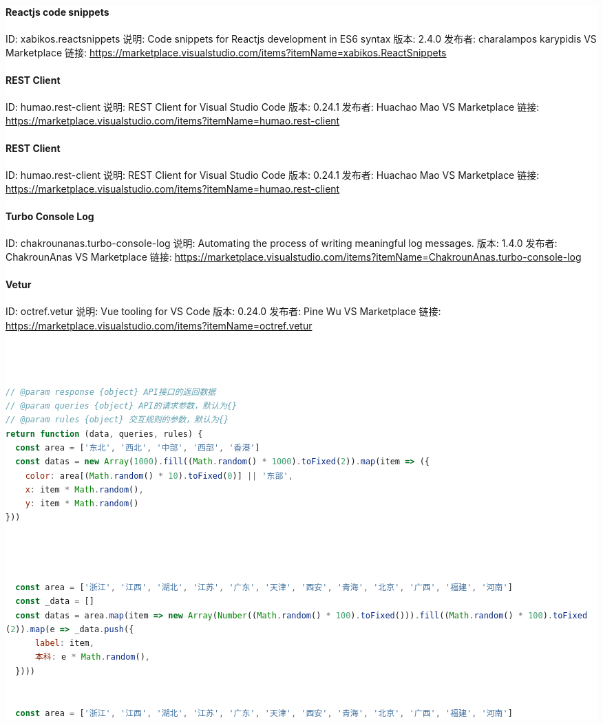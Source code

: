 #### Reactjs code snippets
ID: xabikos.reactsnippets
说明: Code snippets for Reactjs development in ES6 syntax
版本: 2.4.0
发布者: charalampos karypidis
VS Marketplace 链接: https://marketplace.visualstudio.com/items?itemName=xabikos.ReactSnippets

#### REST Client
ID: humao.rest-client
说明: REST Client for Visual Studio Code
版本: 0.24.1
发布者: Huachao Mao
VS Marketplace 链接: https://marketplace.visualstudio.com/items?itemName=humao.rest-client

#### REST Client
ID: humao.rest-client
说明: REST Client for Visual Studio Code
版本: 0.24.1
发布者: Huachao Mao
VS Marketplace 链接: https://marketplace.visualstudio.com/items?itemName=humao.rest-client

#### Turbo Console Log
ID: chakrounanas.turbo-console-log
说明: Automating the process of writing meaningful log messages.
版本: 1.4.0
发布者: ChakrounAnas
VS Marketplace 链接: https://marketplace.visualstudio.com/items?itemName=ChakrounAnas.turbo-console-log

#### Vetur
ID: octref.vetur
说明: Vue tooling for VS Code
版本: 0.24.0
发布者: Pine Wu
VS Marketplace 链接: https://marketplace.visualstudio.com/items?itemName=octref.vetur

``` js



// @param response {object} API接口的返回数据
// @param queries {object} API的请求参数，默认为{}
// @param rules {object} 交互规则的参数，默认为{}
return function (data, queries, rules) {
  const area = ['东北', '西北', '中部', '西部', '香港']
  const datas = new Array(1000).fill((Math.random() * 1000).toFixed(2)).map(item => ({
    color: area[(Math.random() * 10).toFixed(0)] || '东部',
    x: item * Math.random(),
    y: item * Math.random()
}))




  const area = ['浙江', '江西', '湖北', '江苏', '广东', '天津', '西安', '青海', '北京', '广西', '福建', '河南']
  const _data = []
  const datas = area.map(item => new Array(Number((Math.random() * 100).toFixed())).fill((Math.random() * 100).toFixed(2)).map(e => _data.push({
      label: item,
      本科: e * Math.random(),
  })))


  const area = ['浙江', '江西', '湖北', '江苏', '广东', '天津', '西安', '青海', '北京', '广西', '福建', '河南']
```